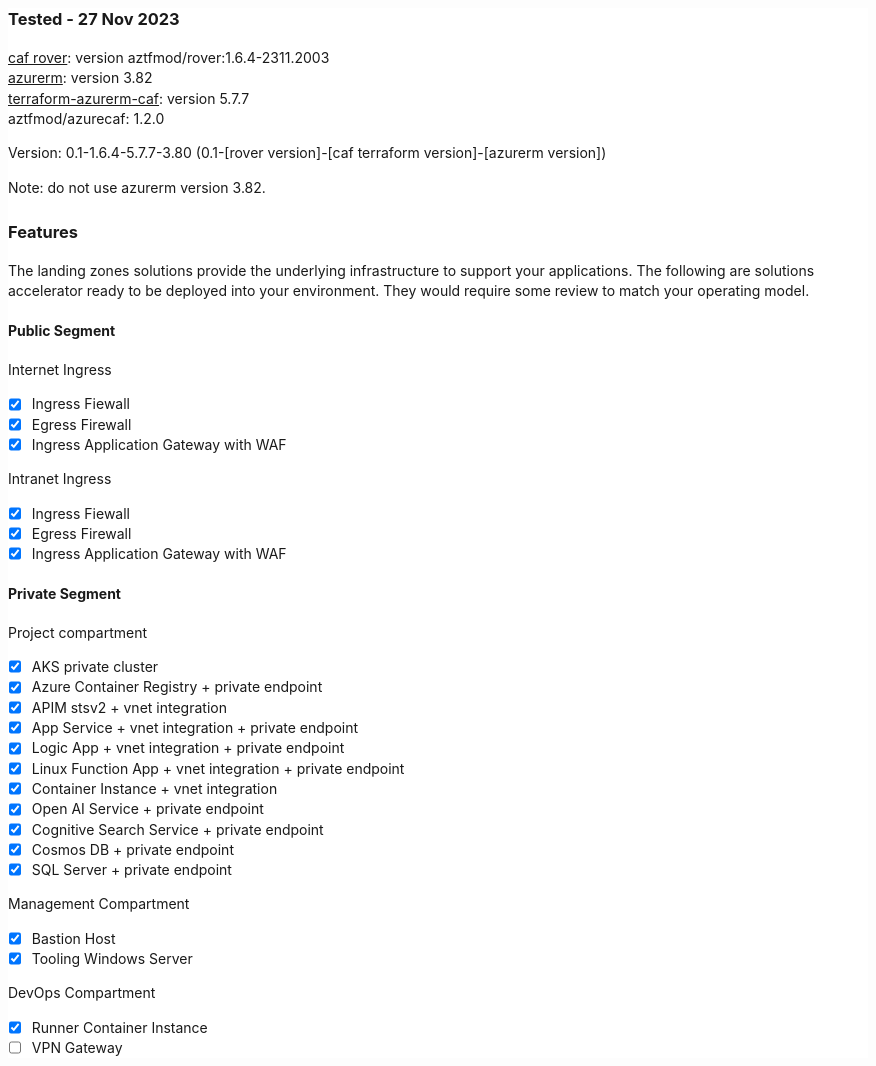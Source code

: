
### Tested - 27 Nov 2023
[caf rover](https://hub.docker.com/layers/aztfmod/rover/1.6.4-2311.2003/images/sha256-57bedc186a62d0af4dc1e32056dd321059da556074506358cc17c494fad5bdc4?context=explore): version aztfmod/rover:1.6.4-2311.2003 <br/>
[azurerm](https://registry.terraform.io/providers/hashicorp/azurerm/latest/docs): version 3.82 <br/>
[terraform-azurerm-caf](https://github.com/aztfmod/terraform-azurerm-caf): version 5.7.7 <br/>
aztfmod/azurecaf: 1.2.0 <br/>

Version: 0.1-1.6.4-5.7.7-3.80 (0.1-[rover version]-[caf terraform version]-[azurerm version])

Note: do not use azurerm version 3.82.

### Features
The landing zones solutions provide the underlying infrastructure to support your applications. The following are solutions accelerator ready to be deployed into your environment. They would require some review to match your operating model.

#### Public Segment

Internet Ingress
- [x] Ingress Fiewall
- [x] Egress Firewall
- [x] Ingress Application Gateway with WAF

Intranet Ingress
- [x] Ingress Fiewall
- [x] Egress Firewall
- [x] Ingress Application Gateway with WAF

#### Private Segment

Project compartment
- [x] AKS private cluster
- [x] Azure Container Registry + private endpoint
- [x] APIM stsv2 + vnet integration
- [x] App Service + vnet integration + private endpoint
- [x] Logic App + vnet integration + private endpoint
- [x] Linux Function App + vnet integration + private endpoint
- [x] Container Instance + vnet integration
- [x] Open AI Service + private endpoint
- [x] Cognitive Search Service + private endpoint
- [x] Cosmos DB + private endpoint
- [x] SQL Server + private endpoint

Management Compartment
- [x] Bastion Host
- [x] Tooling Windows Server

DevOps Compartment
- [x] Runner Container Instance
- [ ] VPN Gateway
